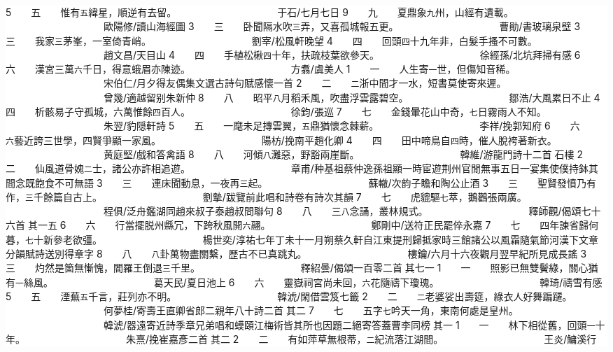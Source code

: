 5　　五　　惟有`五`緯星，順逆有去留。
　　　　　　　　　　于石/七月七日
9　　九　　夏鼎象`九`州，山經有遺載。
　　　　　　　　　　歐陽修/讀山海經圖
3　　三　　卧聞隔水吹`三`弄，又喜孤城報五更。
　　　　　　　　　　曹勛/書玻璃泉壁
3　　三　　我家`三`茅峯，一室倚青峭。
　　　　　　　　　　劉宰/松風軒晚望
4　　四　　回頭`四`十九年非，白髮手搔不可數。
　　　　　　　　　　趙文昌/天目山
4　　四　　手植松楸`四`十年，扶疏枝葉欲參天。
　　　　　　　　　　徐經孫/北坑拜掃有感
6　　六　　漢宮三萬`六`千日，得意蛾眉亦陳迹。
　　　　　　　　　　方翥/虞美人
1　　一　　人生寄`一`世，但傷知音稀。
　　　　　　　　　　宋伯仁/月夕得友偶集文選古詩句賦感懷一首
2　　二　　`二`浙中間才一水，短書莫使寄來遲。
　　　　　　　　　　曾幾/適越留别朱新仲
8　　八　　昭平`八`月稻禾風，吹盡浮雲露碧空。
　　　　　　　　　　鄒浩/大風累日不止
4　　四　　析骸易子守孤城，六萬惟餘`四`百人。
　　　　　　　　　　徐鈞/張巡
7　　七　　金錢暈花山中奇，`七`日霧雨人不知。
　　　　　　　　　　朱翌/豹隠軒詩
5　　五　　一麾未足摶雲翼，`五`鼎猶懷念棘薪。
　　　　　　　　　　李祥/挽郭知府
6　　六　　`六`藝近誇三世學，四賢爭顯一家風。
　　　　　　　　　　陽枋/挽南平趙化卿
4　　四　　田中啼鳥自`四`時，催人脫袴著新衣。
　　　　　　　　　　黄庭堅/戲和答禽語
8　　八　　河傾`八`灘惡，野豁兩崖斷。
　　　　　　　　　　韓維/游龍門詩十二首 石樓
2　　二　　仙風道骨媿`二`士，諸公亦許相追遊。
　　　　　　　　　　章甫/种基祖蔡仲逸孫祖顯一時宦遊荆州官閒無事五日一宴集使僕持鉢其間念既飽食不可無語
3　　三　　連床聞動息，一夜再`三`起。
　　　　　　　　　　蘇轍/次韵子瞻和陶公止酒
3　　三　　聖賢發憤乃有作，`三`千餘篇自古上。
　　　　　　　　　　劉摰/跋覽前此唱和詩卷有詩次其韻
7　　七　　虎貔驅`七`萃，鵝鸛張兩廣。
　　　　　　　　　　程俱/泛舟鑑湖同趙來叔子泰趙叔問聯句
8　　八　　三`八`念誦，叢林規式。
　　　　　　　　　　釋師觀/偈頌七十六首  其一五
6　　六　　行當擺脱州縣冗，下跨秋風開`六`翮。
　　　　　　　　　　鄭剛中/送符正民罷倅永嘉
7　　七　　四年諫省歸何暮，`七`十新參老欲彊。
　　　　　　　　　　楊世奕/淳祐七年丁未十一月朔蔡久軒自江東提刑歸抵家時三館諸公以風霜隨氣節河漢下文章分韻賦詩送別得章字
8　　八　　`八`卦萬物盡關繫，歷古不已真跳丸。
　　　　　　　　　　樓鑰/六月十六夜觀月翌早紀所見成長謠
3　　三　　灼然是箇無慚愧，閻羅王倒退`三`千里。
　　　　　　　　　　釋紹曇/偈頌一百零二首  其七一
1　　一　　照影已無雙鬢綠，關心猶有`一`絲風。
　　　　　　　　　　葛天民/夏日池上
6　　六　　靈嶽祠宮尚未回，`六`花隨禱下瓊瑰。
　　　　　　　　　　韓琦/禱雪有感
5　　五　　湮蕪`五`千言，莊列亦不明。
　　　　　　　　　　韓淲/閑借雲笈七籤
2　　二　　`二`老婆娑出壽筵，綠衣人好舞蹁躚。
　　　　　　　　　　何夢桂/寄壽王直卿省郎二親年八十詩二首  其二
7　　七　　五字`七`吟天一角，東南何處是皇州。
　　　　　　　　　　韓淲/器遠寄近詩季章兄弟唱和蟆頤江梅術皆其所也因題二絕寄答蓋曹李同榜  其一
1　　一　　林下相從舊，回頭`一`十年。
　　　　　　　　　　朱熹/挽崔嘉彥二首  其二
2　　二　　有如萍草無根蒂，`二`紀流落江湖間。
　　　　　　　　　　王炎/鱅溪行